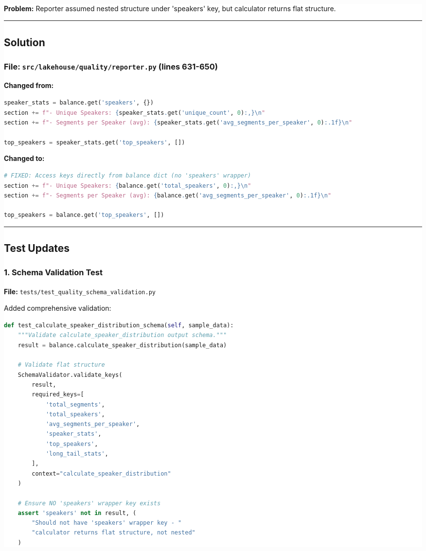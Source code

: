 **Problem:** Reporter assumed nested structure under 'speakers' key, but calculator returns flat structure.

---

## Solution

### File: `src/lakehouse/quality/reporter.py` (lines 631-650)

**Changed from:**
```python
speaker_stats = balance.get('speakers', {})
section += f"- Unique Speakers: {speaker_stats.get('unique_count', 0):,}\n"
section += f"- Segments per Speaker (avg): {speaker_stats.get('avg_segments_per_speaker', 0):.1f}\n"

top_speakers = speaker_stats.get('top_speakers', [])
```

**Changed to:**
```python
# FIXED: Access keys directly from balance dict (no 'speakers' wrapper)
section += f"- Unique Speakers: {balance.get('total_speakers', 0):,}\n"
section += f"- Segments per Speaker (avg): {balance.get('avg_segments_per_speaker', 0):.1f}\n"

top_speakers = balance.get('top_speakers', [])
```

---

## Test Updates

### 1. Schema Validation Test

**File:** `tests/test_quality_schema_validation.py`

Added comprehensive validation:
```python
def test_calculate_speaker_distribution_schema(self, sample_data):
    """Validate calculate_speaker_distribution output schema."""
    result = balance.calculate_speaker_distribution(sample_data)
    
    # Validate flat structure
    SchemaValidator.validate_keys(
        result,
        required_keys=[
            'total_segments',
            'total_speakers',
            'avg_segments_per_speaker',
            'speaker_stats',
            'top_speakers',
            'long_tail_stats',
        ],
        context="calculate_speaker_distribution"
    )
    
    # Ensure NO 'speakers' wrapper key exists
    assert 'speakers' not in result, (
        "Should not have 'speakers' wrapper key - "
        "calculator returns flat structure, not nested"
    )
```
